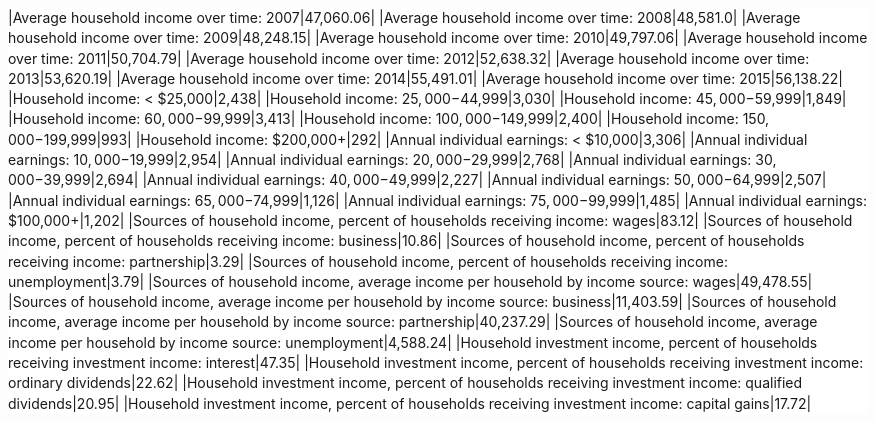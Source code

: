 |Average household income over time: 2007|47,060.06|
|Average household income over time: 2008|48,581.0|
|Average household income over time: 2009|48,248.15|
|Average household income over time: 2010|49,797.06|
|Average household income over time: 2011|50,704.79|
|Average household income over time: 2012|52,638.32|
|Average household income over time: 2013|53,620.19|
|Average household income over time: 2014|55,491.01|
|Average household income over time: 2015|56,138.22|
|Household income: < $25,000|2,438|
|Household income: $25,000-$44,999|3,030|
|Household income: $45,000-$59,999|1,849|
|Household income: $60,000-$99,999|3,413|
|Household income: $100,000-$149,999|2,400|
|Household income: $150,000-$199,999|993|
|Household income: $200,000+|292|
|Annual individual earnings: < $10,000|3,306|
|Annual individual earnings: $10,000-$19,999|2,954|
|Annual individual earnings: $20,000-$29,999|2,768|
|Annual individual earnings: $30,000-$39,999|2,694|
|Annual individual earnings: $40,000-$49,999|2,227|
|Annual individual earnings: $50,000-$64,999|2,507|
|Annual individual earnings: $65,000-$74,999|1,126|
|Annual individual earnings: $75,000-$99,999|1,485|
|Annual individual earnings: $100,000+|1,202|
|Sources of household income, percent of households receiving income: wages|83.12|
|Sources of household income, percent of households receiving income: business|10.86|
|Sources of household income, percent of households receiving income: partnership|3.29|
|Sources of household income, percent of households receiving income: unemployment|3.79|
|Sources of household income, average income per household by income source: wages|49,478.55|
|Sources of household income, average income per household by income source: business|11,403.59|
|Sources of household income, average income per household by income source: partnership|40,237.29|
|Sources of household income, average income per household by income source: unemployment|4,588.24|
|Household investment income, percent of households receiving investment income: interest|47.35|
|Household investment income, percent of households receiving investment income: ordinary dividends|22.62|
|Household investment income, percent of households receiving investment income: qualified dividends|20.95|
|Household investment income, percent of households receiving investment income: capital gains|17.72|
